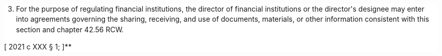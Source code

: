 3. For the purpose of regulating financial institutions, the director of financial institutions or the director's designee may enter into agreements governing the sharing, receiving, and use of documents, materials, or other information consistent with this section and chapter 42.56 RCW.


[ 2021 c XXX § 1; ]**

